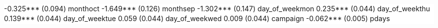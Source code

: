    <td style="text-align:center;"> -0.325*** </td>
  </tr>
  <tr>
   <td style="text-align:left;">  </td>
   <td style="text-align:center;"> (0.094) </td>
  </tr>
  <tr>
   <td style="text-align:left;"> monthoct </td>
   <td style="text-align:center;"> -1.649*** </td>
  </tr>
  <tr>
   <td style="text-align:left;">  </td>
   <td style="text-align:center;"> (0.126) </td>
  </tr>
  <tr>
   <td style="text-align:left;"> monthsep </td>
   <td style="text-align:center;"> -1.302*** </td>
  </tr>
  <tr>
   <td style="text-align:left;">  </td>
   <td style="text-align:center;"> (0.147) </td>
  </tr>
  <tr>
   <td style="text-align:left;"> day_of_weekmon </td>
   <td style="text-align:center;"> 0.235*** </td>
  </tr>
  <tr>
   <td style="text-align:left;">  </td>
   <td style="text-align:center;"> (0.044) </td>
  </tr>
  <tr>
   <td style="text-align:left;"> day_of_weekthu </td>
   <td style="text-align:center;"> 0.139*** </td>
  </tr>
  <tr>
   <td style="text-align:left;">  </td>
   <td style="text-align:center;"> (0.044) </td>
  </tr>
  <tr>
   <td style="text-align:left;"> day_of_weektue </td>
   <td style="text-align:center;"> 0.059 </td>
  </tr>
  <tr>
   <td style="text-align:left;">  </td>
   <td style="text-align:center;"> (0.044) </td>
  </tr>
  <tr>
   <td style="text-align:left;"> day_of_weekwed </td>
   <td style="text-align:center;"> 0.009 </td>
  </tr>
  <tr>
   <td style="text-align:left;">  </td>
   <td style="text-align:center;"> (0.044) </td>
  </tr>
  <tr>
   <td style="text-align:left;"> campaign </td>
   <td style="text-align:center;"> -0.062*** </td>
  </tr>
  <tr>
   <td style="text-align:left;">  </td>
   <td style="text-align:center;"> (0.005) </td>
  </tr>
  <tr>
   <td style="text-align:left;"> pdays </td>